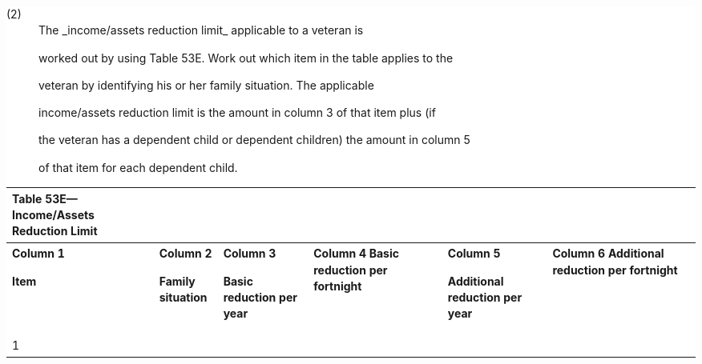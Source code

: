  </dl></dl>

<dl compact="">

<dt>(2)</dt><dd>The _income/assets reduction limit_ applicable to a veteran is

worked out by using Table 53E. Work out which item in the table applies to the

veteran by identifying his or her family situation. The applicable

income/assets reduction limit is the amount in column 3 of that item plus (if

the veteran has a dependent child or dependent children) the amount in column 5

of that item for each dependent child.

</dd> </dl>

<table><tr align="left">
  <th colspan="1" align="left">
    <div>Table 53E&#151;Income/Assets Reduction Limit</div>

  </th>
</tr>
<tr align="left">
  <th colspan="1" align="left">
    <div>Column 1 

Item</div>

  </th>
  <th colspan="1" align="left">
    <div>Column 2 

Family situation</div>

  </th>
  <th colspan="1" align="left">
    <div>Column 3 

Basic reduction per year</div>

  </th>
  <th colspan="1" align="left">
    <div>Column 4 
Basic reduction per fortnight</div>

  </th>
  <th colspan="1" align="left">
    <div>Column 5 

Additional reduction per year</div>

  </th>
  <th colspan="1" align="left">
    <div>Column 6 
Additional reduction per fortnight</div>

  </th>
</tr>
<tr align="left">
  <td colspan="1" align="left">
    <div>1</div>
